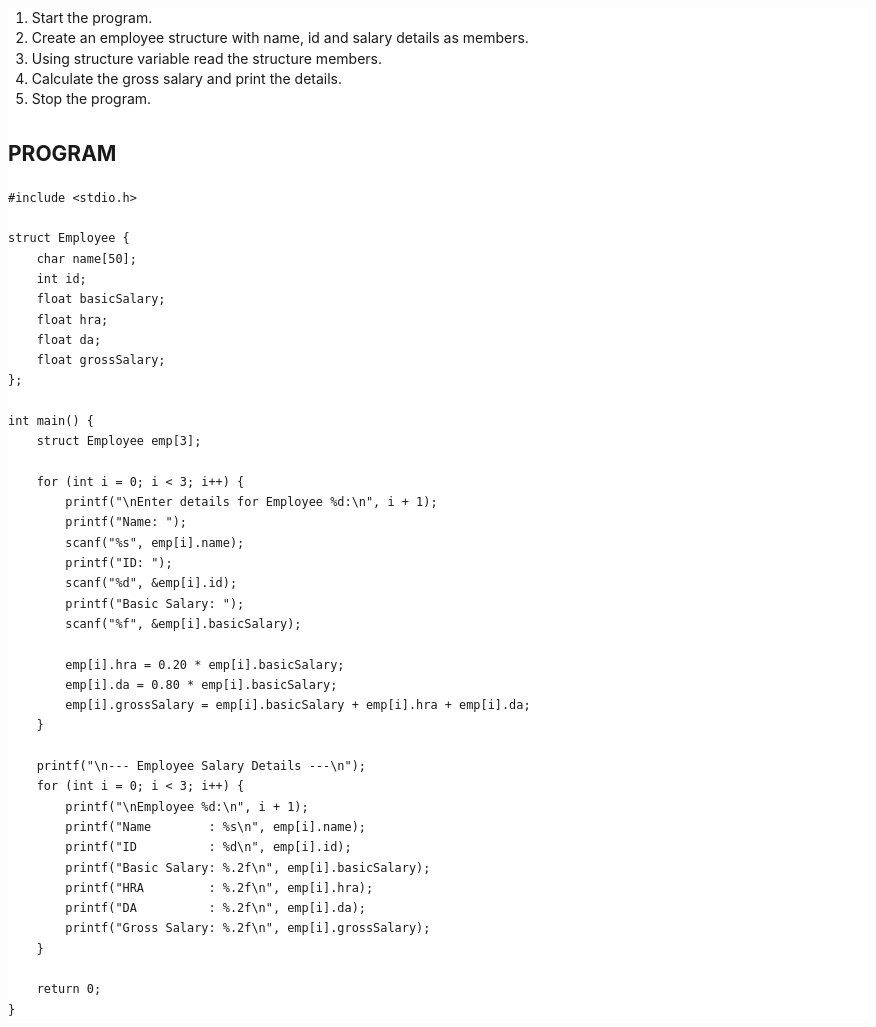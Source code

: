 1.	Start the program.
2.	Create an employee structure with name, id and salary details as members.
3.	Using structure variable read the structure members.
4.	Calculate the gross salary and print the details.
5.	Stop the program.

## PROGRAM
```
#include <stdio.h>

struct Employee {
    char name[50];
    int id;
    float basicSalary;
    float hra;
    float da;
    float grossSalary;
};

int main() {
    struct Employee emp[3];

    for (int i = 0; i < 3; i++) {
        printf("\nEnter details for Employee %d:\n", i + 1);
        printf("Name: ");
        scanf("%s", emp[i].name);  
        printf("ID: ");
        scanf("%d", &emp[i].id);
        printf("Basic Salary: ");
        scanf("%f", &emp[i].basicSalary);

        emp[i].hra = 0.20 * emp[i].basicSalary;
        emp[i].da = 0.80 * emp[i].basicSalary;
        emp[i].grossSalary = emp[i].basicSalary + emp[i].hra + emp[i].da;
    }

    printf("\n--- Employee Salary Details ---\n");
    for (int i = 0; i < 3; i++) {
        printf("\nEmployee %d:\n", i + 1);
        printf("Name        : %s\n", emp[i].name);
        printf("ID          : %d\n", emp[i].id);
        printf("Basic Salary: %.2f\n", emp[i].basicSalary);
        printf("HRA         : %.2f\n", emp[i].hra);
        printf("DA          : %.2f\n", emp[i].da);
        printf("Gross Salary: %.2f\n", emp[i].grossSalary);
    }

    return 0;  
}
```
